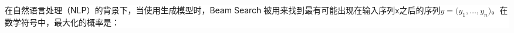 在自然语言处理（NLP）的背景下，当使用生成模型时，Beam Search 被用来找到最有可能出现在输入序列`x`之后的序列<math alttext="y=(y_{1},...,y_{n})" class="ltx_Math" display="inline" id="S2.SS5.p2.1.m1.3"><semantics id="S2.SS5.p2.1.m1.3a"><mrow id="S2.SS5.p2.1.m1.3.3" xref="S2.SS5.p2.1.m1.3.3.cmml"><mi id="S2.SS5.p2.1.m1.3.3.4" xref="S2.SS5.p2.1.m1.3.3.4.cmml">y</mi><mo id="S2.SS5.p2.1.m1.3.3.3" xref="S2.SS5.p2.1.m1.3.3.3.cmml">=</mo><mrow id="S2.SS5.p2.1.m1.3.3.2.2" xref="S2.SS5.p2.1.m1.3.3.2.3.cmml"><mo id="S2.SS5.p2.1.m1.3.3.2.2.3" stretchy="false" xref="S2.SS5.p2.1.m1.3.3.2.3.cmml">(</mo><msub id="S2.SS5.p2.1.m1.2.2.1.1.1" xref="S2.SS5.p2.1.m1.2.2.1.1.1.cmml"><mi id="S2.SS5.p2.1.m1.2.2.1.1.1.2" xref="S2.SS5.p2.1.m1.2.2.1.1.1.2.cmml">y</mi><mn id="S2.SS5.p2.1.m1.2.2.1.1.1.3" xref="S2.SS5.p2.1.m1.2.2.1.1.1.3.cmml">1</mn></msub><mo id="S2.SS5.p2.1.m1.3.3.2.2.4" xref="S2.SS5.p2.1.m1.3.3.2.3.cmml">,</mo><mi id="S2.SS5.p2.1.m1.1.1" mathvariant="normal" xref="S2.SS5.p2.1.m1.1.1.cmml">…</mi><mo id="S2.SS5.p2.1.m1.3.3.2.2.5" xref="S2.SS5.p2.1.m1.3.3.2.3.cmml">,</mo><msub id="S2.SS5.p2.1.m1.3.3.2.2.2" xref="S2.SS5.p2.1.m1.3.3.2.2.2.cmml"><mi id="S2.SS5.p2.1.m1.3.3.2.2.2.2" xref="S2.SS5.p2.1.m1.3.3.2.2.2.2.cmml">y</mi><mi id="S2.SS5.p2.1.m1.3.3.2.2.2.3" xref="S2.SS5.p2.1.m1.3.3.2.2.2.3.cmml">n</mi></msub><mo id="S2.SS5.p2.1.m1.3.3.2.2.6" stretchy="false" xref="S2.SS5.p2.1.m1.3.3.2.3.cmml">)</mo></mrow></mrow><annotation-xml encoding="MathML-Content" id="S2.SS5.p2.1.m1.3b"><apply id="S2.SS5.p2.1.m1.3.3.cmml" xref="S2.SS5.p2.1.m1.3.3"><ci id="S2.SS5.p2.1.m1.3.3.4.cmml" xref="S2.SS5.p2.1.m1.3.3.4">𝑦</ci><vector id="S2.SS5.p2.1.m1.3.3.2.3.cmml" xref="S2.SS5.p2.1.m1.3.3.2.2"><apply id="S2.SS5.p2.1.m1.2.2.1.1.1.cmml" xref="S2.SS5.p2.1.m1.2.2.1.1.1"><csymbol cd="ambiguous" id="S2.SS5.p2.1.m1.2.2.1.1.1.1.cmml" xref="S2.SS5.p2.1.m1.2.2.1.1.1">subscript</csymbol><ci id="S2.SS5.p2.1.m1.2.2.1.1.1.2.cmml" xref="S2.SS5.p2.1.m1.2.2.1.1.1.2">𝑦</ci><cn id="S2.SS5.p2.1.m1.2.2.1.1.1.3.cmml" type="integer" xref="S2.SS5.p2.1.m1.2.2.1.1.1.3">1</cn></apply><ci id="S2.SS5.p2.1.m1.1.1.cmml" xref="S2.SS5.p2.1.m1.1.1">…</ci><apply id="S2.SS5.p2.1.m1.3.3.2.2.2.cmml" xref="S2.SS5.p2.1.m1.3.3.2.2.2"><csymbol cd="ambiguous" id="S2.SS5.p2.1.m1.3.3.2.2.2.1.cmml" xref="S2.SS5.p2.1.m1.3.3.2.2.2">subscript</csymbol><ci id="S2.SS5.p2.1.m1.3.3.2.2.2.2.cmml" xref="S2.SS5.p2.1.m1.3.3.2.2.2.2">𝑦</ci><ci id="S2.SS5.p2.1.m1.3.3.2.2.2.3.cmml" xref="S2.SS5.p2.1.m1.3.3.2.2.2.3">𝑛</ci></apply></vector></apply></annotation-xml><annotation encoding="application/x-tex" id="S2.SS5.p2.1.m1.3c">y=(y_{1},...,y_{n})</annotation><annotation encoding="application/x-llamapun" id="S2.SS5.p2.1.m1.3d">italic_y = ( italic_y start_POSTSUBSCRIPT 1 end_POSTSUBSCRIPT , … , italic_y start_POSTSUBSCRIPT italic_n end_POSTSUBSCRIPT )</annotation></semantics></math>。在数学符号中，最大化的概率是：
